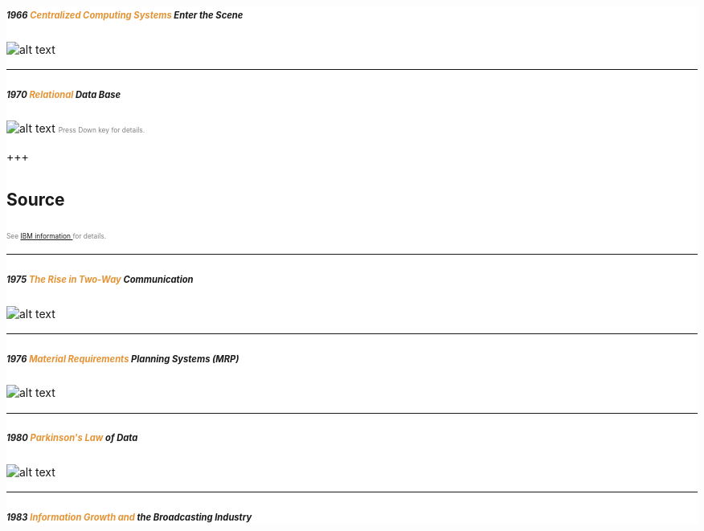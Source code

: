 
##### <span style="font-size:0.8em; font-weight:bold">1966 <span style="color:#e49436">Centralized Computing Systems </span>Enter the Scene </span>
![alt text](BDHistory13.PNG)

---

##### <span style="font-size:0.8em; font-weight:bold">1970 <span style="color:#e49436">Relational </span>Data Base</span>
![alt text](BDHistory14.PNG)
<span style="font-size:0.6em; color:gray">Press Down key for details.</span>

+++

## Source
<span style="font-size:0.6em; color:gray">See <a href="http://www-03.ibm.com/ibm/history/ibm100/us/en/icons/reldb/" target="_blank"> IBM information </a> for details.</span>

---

##### <span style="font-size:0.8em; font-weight:bold">1975 <span style="color:#e49436">The Rise in Two-Way </span>Communication</span>
![alt text](BDHistory15.PNG)

---

##### <span style="font-size:0.8em; font-weight:bold">1976 <span style="color:#e49436">Material Requirements </span>Planning Systems (MRP)</span>
![alt text](BDHistory16.PNG)

---

##### <span style="font-size:0.8em; font-weight:bold">1980 <span style="color:#e49436">Parkinson's Law </span>of Data</span>
![alt text](BDHistory17.PNG)

---

##### <span style="font-size:0.8em; font-weight:bold">1983 <span style="color:#e49436">Information Growth and </span>the Broadcasting Industry</span>